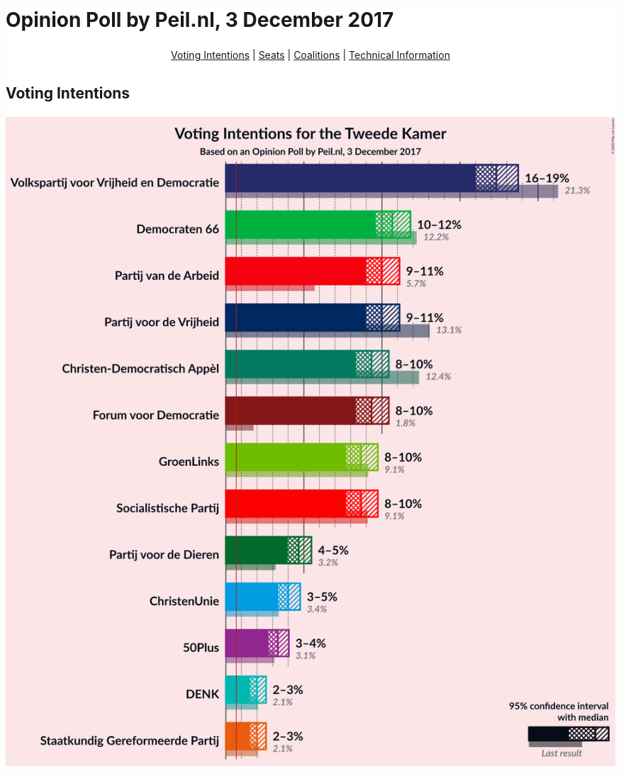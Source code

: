 # Opinion Poll by Peil.nl, 3 December 2017

<p align="center"><a href="#voting-intentions">Voting Intentions</a> | <a href="#seats">Seats</a> | <a href="#coalitions">Coalitions</a> | <a href="#technical-information">Technical Information</a></p>

## Voting Intentions

![Graph with voting intentions not yet produced](2017-12-03-Peilnl.png "Voting Intentions")
